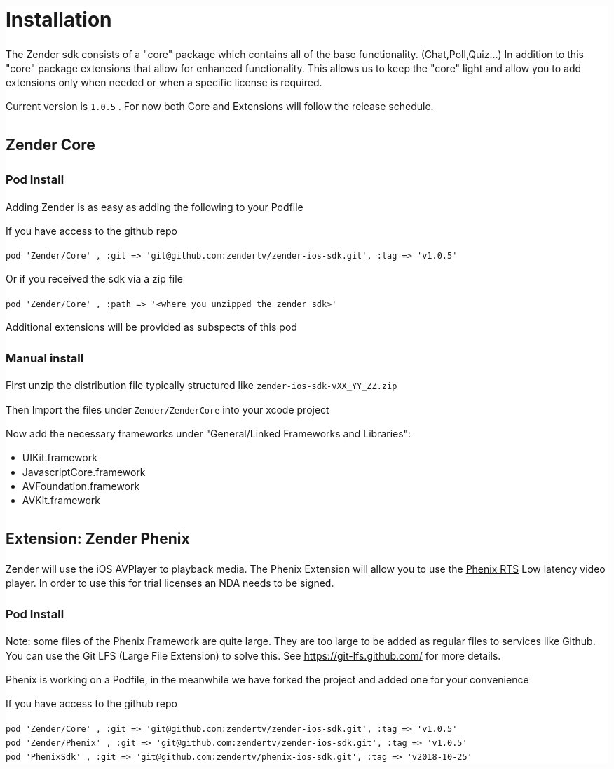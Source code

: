 # Installation
The Zender sdk consists of a "core" package which contains all of the base functionality. (Chat,Poll,Quiz...)
In addition to this "core" package extensions that allow for enhanced functionality. This allows us to keep the "core" light and allow you to add extensions only when needed or when a specific license is required.

Current version is `1.0.5` . For now both Core and Extensions will follow the release schedule.

## Zender Core
### Pod Install
Adding Zender is as easy as adding the following to your Podfile

If you have access to the github repo
```
pod 'Zender/Core' , :git => 'git@github.com:zendertv/zender-ios-sdk.git', :tag => 'v1.0.5'
```

Or if you received the sdk via a zip file

```
pod 'Zender/Core' , :path => '<where you unzipped the zender sdk>'
```


Additional extensions will be provided as subspects of this pod

### Manual install
First unzip the distribution file typically structured like `zender-ios-sdk-vXX_YY_ZZ.zip`


Then Import the files under `Zender/ZenderCore` into your xcode project

Now add the necessary frameworks under "General/Linked Frameworks and Libraries": 
  - UIKit.framework
  - JavascriptCore.framework
  - AVFoundation.framework
  - AVKit.framework

## Extension: Zender Phenix
Zender will use the iOS AVPlayer to playback media. The Phenix Extension will allow you to use the [Phenix RTS](https://phenixrts.com) Low latency video player. In order to use this for trial licenses an NDA needs to be signed.

### Pod Install
Note: some files of the Phenix Framework are quite large. They are too large to be added as regular files to services like Github. You can use the Git LFS (Large File Extension) to solve this. See <https://git-lfs.github.com/> for more details.

Phenix is working on a Podfile, in the meanwhile we have forked the project and added one for your convenience

If you have access to the github repo
```
pod 'Zender/Core' , :git => 'git@github.com:zendertv/zender-ios-sdk.git', :tag => 'v1.0.5'
pod 'Zender/Phenix' , :git => 'git@github.com:zendertv/zender-ios-sdk.git', :tag => 'v1.0.5'
pod 'PhenixSdk' , :git => 'git@github.com:zendertv/phenix-ios-sdk.git', :tag => 'v2018-10-25'
```
